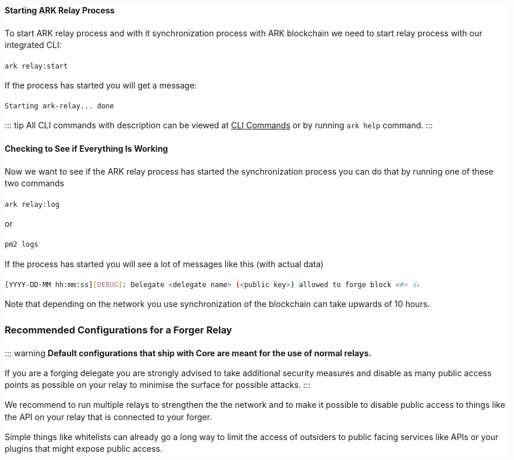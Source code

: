 #### Starting ARK Relay Process

To start ARK relay process and with it synchronization process with ARK blockchain we need to start relay process with our integrated CLI:

```bash
ark relay:start
```

If the process has started you will get a message:

```bash
Starting ark-relay... done
```

::: tip
All CLI commands with description can be viewed at [CLI Commands](/guidebook/core/cli.html#available-commands) or by running `ark help` command.
:::

#### Checking to See if Everything Is Working

Now we want to see if the ARK relay process has started the synchronization process you can do that by running one of these two commands

```bash
ark relay:log
```

or

```bash
pm2 logs
```

If the process has started you will see a lot of messages like this (with actual data)

```bash
[YYYY-DD-MM hh:mm:ss][DEBUG]: Delegate <delegate name> (<public key>) allowed to forge block <#> 👍
```

Note that depending on the network you use synchronization of the blockchain can take upwards of 10 hours.

### Recommended Configurations for a Forger Relay

::: warning
**Default configurations that ship with Core are meant for the use of normal relays.**

If you are a forging delegate you are strongly advised to take additional security measures and disable as many public access points as possible on your relay to minimise the surface for possible attacks.
:::

We recommend to run multiple relays to strengthen the the network and to make it possible to disable public access to things like the API on your relay that is connected to your forger.

Simple things like whitelists can already go a long way to limit the access of outsiders to public facing services like APIs or your plugins that might expose public access.
